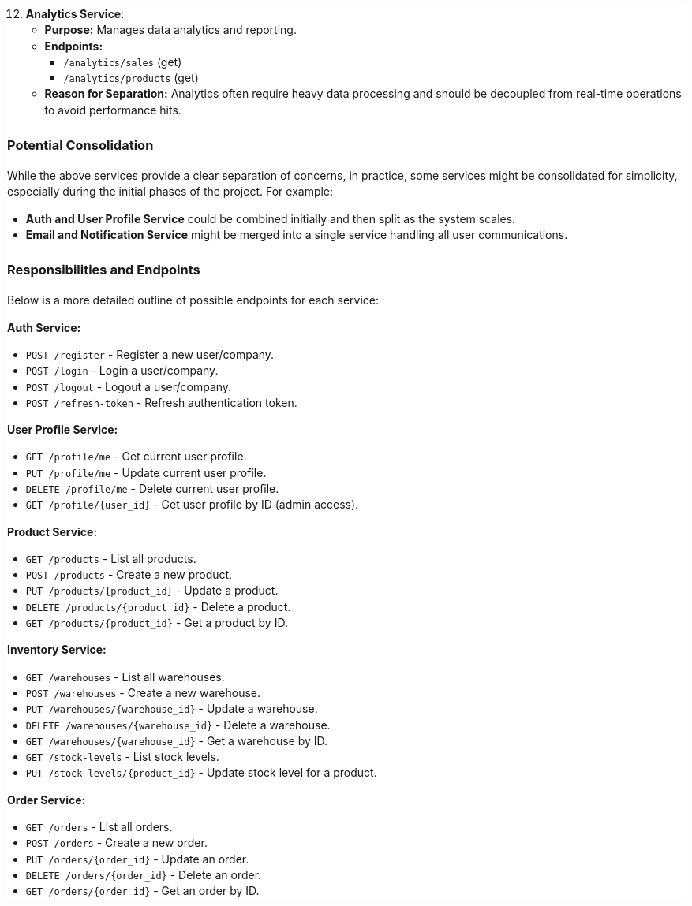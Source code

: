 12. **Analytics Service**:
    - **Purpose:** Manages data analytics and reporting.
    - **Endpoints:** 
      - `/analytics/sales` (get)
      - `/analytics/products` (get)
    - **Reason for Separation:** Analytics often require heavy data processing and should be decoupled from real-time operations to avoid performance hits.

### Potential Consolidation

While the above services provide a clear separation of concerns, in practice, some services might be consolidated for simplicity, especially during the initial phases of the project. For example:
- **Auth and User Profile Service** could be combined initially and then split as the system scales.
- **Email and Notification Service** might be merged into a single service handling all user communications.

### Responsibilities and Endpoints

Below is a more detailed outline of possible endpoints for each service:

**Auth Service:**
- `POST /register` - Register a new user/company.
- `POST /login` - Login a user/company.
- `POST /logout` - Logout a user/company.
- `POST /refresh-token` - Refresh authentication token.

**User Profile Service:**
- `GET /profile/me` - Get current user profile.
- `PUT /profile/me` - Update current user profile.
- `DELETE /profile/me` - Delete current user profile.
- `GET /profile/{user_id}` - Get user profile by ID (admin access).

**Product Service:**
- `GET /products` - List all products.
- `POST /products` - Create a new product.
- `PUT /products/{product_id}` - Update a product.
- `DELETE /products/{product_id}` - Delete a product.
- `GET /products/{product_id}` - Get a product by ID.

**Inventory Service:**
- `GET /warehouses` - List all warehouses.
- `POST /warehouses` - Create a new warehouse.
- `PUT /warehouses/{warehouse_id}` - Update a warehouse.
- `DELETE /warehouses/{warehouse_id}` - Delete a warehouse.
- `GET /warehouses/{warehouse_id}` - Get a warehouse by ID.
- `GET /stock-levels` - List stock levels.
- `PUT /stock-levels/{product_id}` - Update stock level for a product.

**Order Service:**
- `GET /orders` - List all orders.
- `POST /orders` - Create a new order.
- `PUT /orders/{order_id}` - Update an order.
- `DELETE /orders/{order_id}` - Delete an order.
- `GET /orders/{order_id}` - Get an order by ID.
